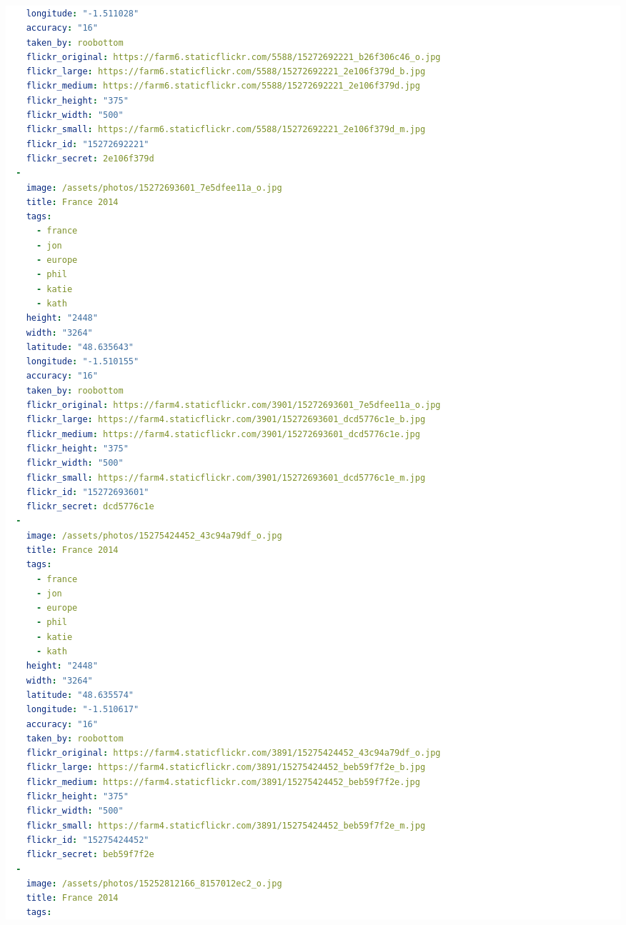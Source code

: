```yaml
    longitude: "-1.511028"
    accuracy: "16"
    taken_by: roobottom
    flickr_original: https://farm6.staticflickr.com/5588/15272692221_b26f306c46_o.jpg
    flickr_large: https://farm6.staticflickr.com/5588/15272692221_2e106f379d_b.jpg
    flickr_medium: https://farm6.staticflickr.com/5588/15272692221_2e106f379d.jpg
    flickr_height: "375"
    flickr_width: "500"
    flickr_small: https://farm6.staticflickr.com/5588/15272692221_2e106f379d_m.jpg
    flickr_id: "15272692221"
    flickr_secret: 2e106f379d
  - 
    image: /assets/photos/15272693601_7e5dfee11a_o.jpg
    title: France 2014
    tags:
      - france
      - jon
      - europe
      - phil
      - katie
      - kath
    height: "2448"
    width: "3264"
    latitude: "48.635643"
    longitude: "-1.510155"
    accuracy: "16"
    taken_by: roobottom
    flickr_original: https://farm4.staticflickr.com/3901/15272693601_7e5dfee11a_o.jpg
    flickr_large: https://farm4.staticflickr.com/3901/15272693601_dcd5776c1e_b.jpg
    flickr_medium: https://farm4.staticflickr.com/3901/15272693601_dcd5776c1e.jpg
    flickr_height: "375"
    flickr_width: "500"
    flickr_small: https://farm4.staticflickr.com/3901/15272693601_dcd5776c1e_m.jpg
    flickr_id: "15272693601"
    flickr_secret: dcd5776c1e
  - 
    image: /assets/photos/15275424452_43c94a79df_o.jpg
    title: France 2014
    tags:
      - france
      - jon
      - europe
      - phil
      - katie
      - kath
    height: "2448"
    width: "3264"
    latitude: "48.635574"
    longitude: "-1.510617"
    accuracy: "16"
    taken_by: roobottom
    flickr_original: https://farm4.staticflickr.com/3891/15275424452_43c94a79df_o.jpg
    flickr_large: https://farm4.staticflickr.com/3891/15275424452_beb59f7f2e_b.jpg
    flickr_medium: https://farm4.staticflickr.com/3891/15275424452_beb59f7f2e.jpg
    flickr_height: "375"
    flickr_width: "500"
    flickr_small: https://farm4.staticflickr.com/3891/15275424452_beb59f7f2e_m.jpg
    flickr_id: "15275424452"
    flickr_secret: beb59f7f2e
  - 
    image: /assets/photos/15252812166_8157012ec2_o.jpg
    title: France 2014
    tags:
```
